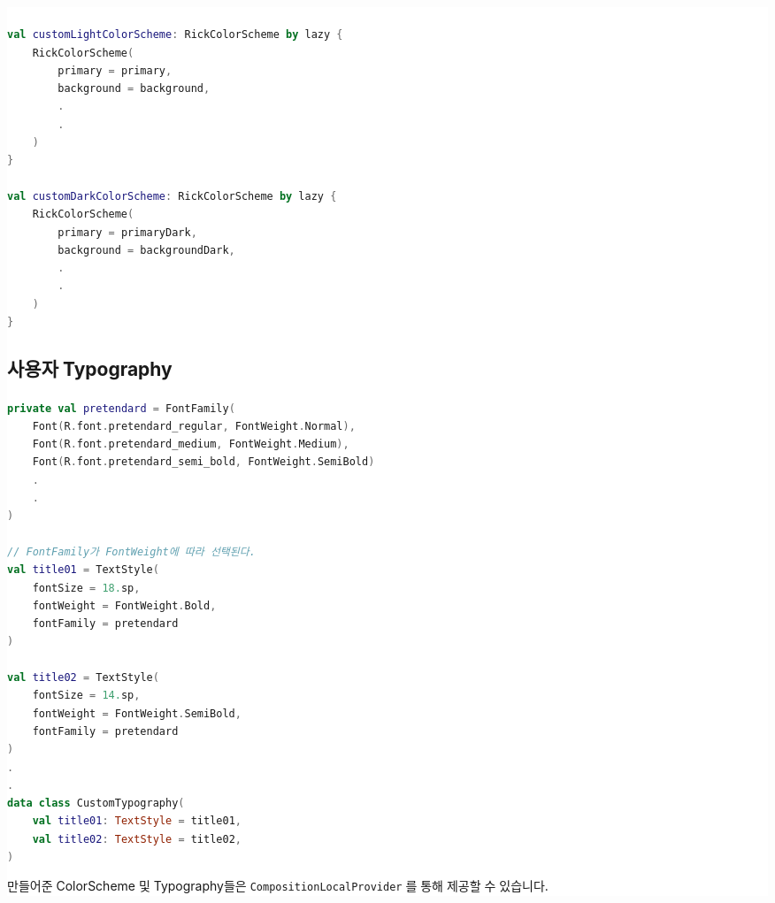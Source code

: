 ```kotlin

val customLightColorScheme: RickColorScheme by lazy {
    RickColorScheme(
        primary = primary,
        background = background,
        .
        .
    )
}

val customDarkColorScheme: RickColorScheme by lazy {
    RickColorScheme(
        primary = primaryDark,
        background = backgroundDark,
        .
        .
    )
}
```
## 사용자 Typography

```kotlin
private val pretendard = FontFamily(
    Font(R.font.pretendard_regular, FontWeight.Normal),
    Font(R.font.pretendard_medium, FontWeight.Medium),
    Font(R.font.pretendard_semi_bold, FontWeight.SemiBold)
    .
    .
)

// FontFamily가 FontWeight에 따라 선택된다.
val title01 = TextStyle(
    fontSize = 18.sp,
    fontWeight = FontWeight.Bold,
    fontFamily = pretendard
)

val title02 = TextStyle(
    fontSize = 14.sp,
    fontWeight = FontWeight.SemiBold,
    fontFamily = pretendard
)
.
.
data class CustomTypography(
    val title01: TextStyle = title01,
    val title02: TextStyle = title02,
)
```
만들어준 ColorScheme 및 Typography들은 `CompositionLocalProvider` 를 통해 제공할 수 있습니다.
